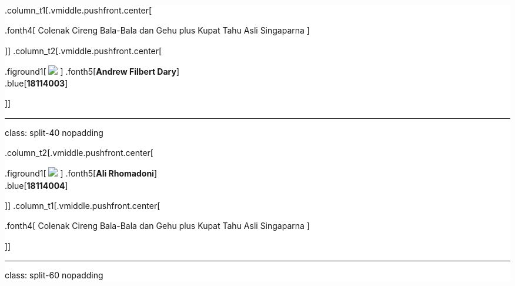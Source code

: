 .column_t1[.vmiddle.pushfront.center[








.fonth4[
Colenak Cireng Bala-Bala dan Gehu plus Kupat Tahu Asli Singaparna
]


]]
.column_t2[.vmiddle.pushfront.center[






.figround1[
![](images/263438786.jpg)
]
.fonth5[**Andrew Filbert Dary**]<br/>
.blue[**18114003**]


]]

---
class: split-40 nopadding 

.column_t2[.vmiddle.pushfront.center[








.figround1[
![](images/134848009.jpg)
]
.fonth5[**Ali Rhomadoni**]<br/>
.blue[**18114004**]


]]
.column_t1[.vmiddle.pushfront.center[






.fonth4[
Colenak Cireng Bala-Bala dan Gehu plus Kupat Tahu Asli Singaparna
]


]]

---
class: split-60 nopadding 
